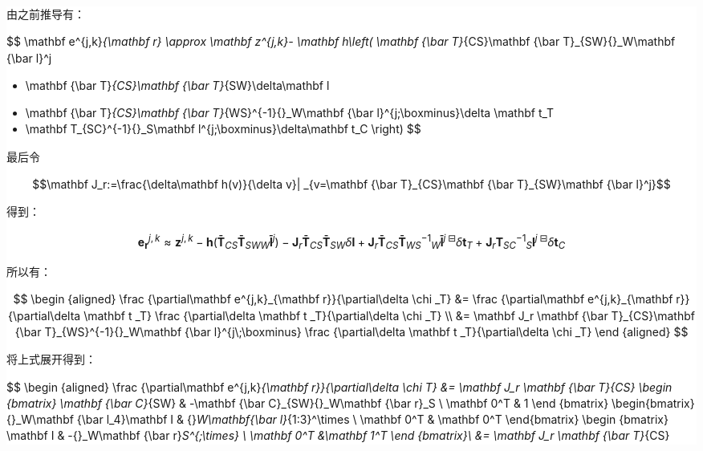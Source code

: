 由之前推导有：

$$
\mathbf e^{j,k}_{\mathbf r}
\approx 
\mathbf z^{j,k}-
\mathbf h\left(
\mathbf {\bar T}_{CS}\mathbf {\bar T}_{SW}{}_W\mathbf {\bar l}^j 
+ \mathbf {\bar T}_{CS}\mathbf {\bar T}_{SW}\delta\mathbf l
- \mathbf {\bar T}_{CS}\mathbf {\bar T}_{WS}^{-1}{}_W\mathbf {\bar l}^{j\;\boxminus}\delta \mathbf t_T
- \mathbf T_{SC}^{-1}{}_S\mathbf l^{j\;\boxminus}\delta\mathbf t_C
\right)
$$

最后令

$$\mathbf J_r:=\frac{\delta\mathbf h(v)}{\delta v}| _{v=\mathbf {\bar T}_{CS}\mathbf {\bar T}_{SW}\mathbf {\bar l}^j}$$

得到：

$$
\mathbf e^{j,k}_{\mathbf r}
\approx 
\mathbf z^{j,k}
-\mathbf h(\mathbf {\bar T}_{CS}\mathbf {\bar T}_{SW}{}_W\mathbf {\bar l}^j )
-\mathbf J_r\mathbf {\bar T}_{CS}\mathbf {\bar T}_{SW}{}\delta\mathbf l
+\mathbf J_r  \mathbf {\bar T}_{CS}\mathbf {\bar T}_{WS}^{-1}{}_W\mathbf {\bar l}^{j\;\boxminus}\delta \mathbf t_T
+\mathbf J_r \mathbf T_{SC}^{-1}{}_S\mathbf l^{j\;\boxminus}\delta\mathbf t_C
$$

所以有：

$$
\begin {aligned}
\frac {\partial\mathbf e^{j,k}_{\mathbf r}}{\partial\delta \chi _T}
&=
\frac {\partial\mathbf e^{j,k}_{\mathbf r}}{\partial\delta \mathbf t _T}
\frac {\partial\delta \mathbf t _T}{\partial\delta \chi _T} \\
&=
\mathbf J_r  \mathbf {\bar T}_{CS}\mathbf {\bar T}_{WS}^{-1}{}_W\mathbf {\bar l}^{j\;\boxminus}  \frac {\partial\delta \mathbf t _T}{\partial\delta \chi _T} 
\end {aligned}
$$

将上式展开得到：

$$
\begin {aligned}
\frac {\partial\mathbf e^{j,k}_{\mathbf r}}{\partial\delta \chi _T}
&=
\mathbf J_r  \mathbf {\bar T}_{CS}
\begin {bmatrix}
\mathbf {\bar C}_{SW} & -\mathbf {\bar C}_{SW}{}_W\mathbf {\bar r}_S \\
\mathbf 0^T & 1
\end {bmatrix}
\begin{bmatrix}
{}_W\mathbf {\bar l_4}\mathbf I & {}_W\mathbf{\bar l}_{1:3}^\times \\
\mathbf 0^T & \mathbf 0^T
\end{bmatrix}
\begin {bmatrix}
\mathbf I & -{}_W\mathbf {\bar r}_S^{\;\times} \\
\mathbf 0^T &\mathbf 1^T
\end {bmatrix}\\
&=
\mathbf J_r  \mathbf {\bar T}_{CS}
